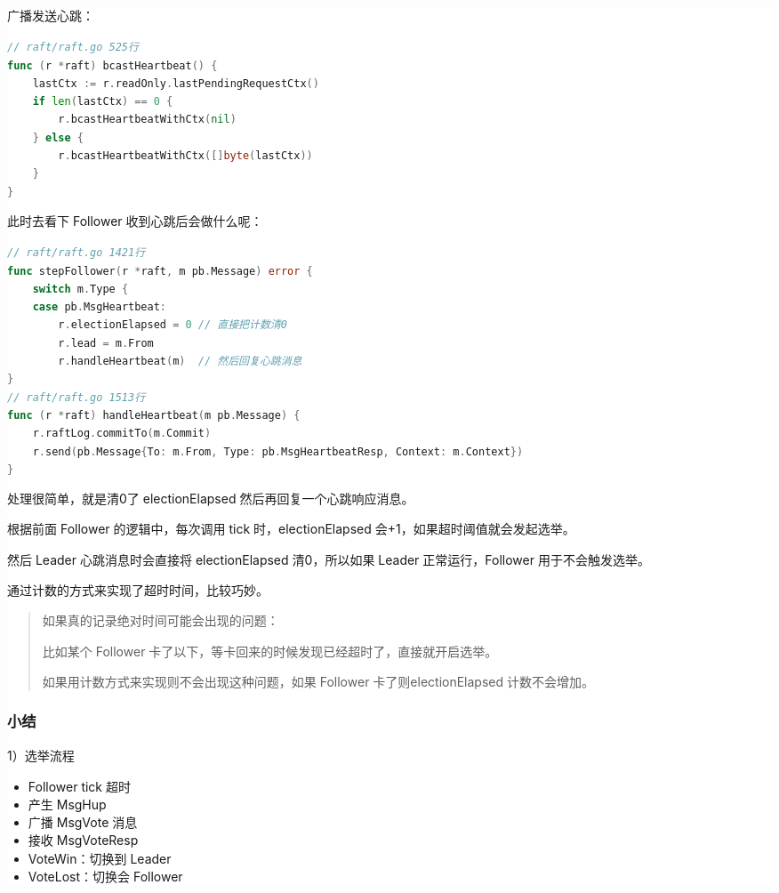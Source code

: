 广播发送心跳：

```go
// raft/raft.go 525行
func (r *raft) bcastHeartbeat() {
	lastCtx := r.readOnly.lastPendingRequestCtx()
	if len(lastCtx) == 0 {
		r.bcastHeartbeatWithCtx(nil)
	} else {
		r.bcastHeartbeatWithCtx([]byte(lastCtx))
	}
}
```

此时去看下 Follower 收到心跳后会做什么呢：

```go
// raft/raft.go 1421行
func stepFollower(r *raft, m pb.Message) error {
	switch m.Type {
	case pb.MsgHeartbeat:
		r.electionElapsed = 0 // 直接把计数清0
		r.lead = m.From
		r.handleHeartbeat(m)  // 然后回复心跳消息
}
// raft/raft.go 1513行
func (r *raft) handleHeartbeat(m pb.Message) {
	r.raftLog.commitTo(m.Commit)
	r.send(pb.Message{To: m.From, Type: pb.MsgHeartbeatResp, Context: m.Context})
}
```

处理很简单，就是清0了 electionElapsed 然后再回复一个心跳响应消息。

根据前面 Follower 的逻辑中，每次调用 tick 时，electionElapsed 会+1，如果超时阈值就会发起选举。

然后 Leader 心跳消息时会直接将 electionElapsed  清0，所以如果 Leader 正常运行，Follower 用于不会触发选举。

通过计数的方式来实现了超时时间，比较巧妙。

> 如果真的记录绝对时间可能会出现的问题：
>
> 比如某个 Follower 卡了以下，等卡回来的时候发现已经超时了，直接就开启选举。
>
> 如果用计数方式来实现则不会出现这种问题，如果 Follower 卡了则electionElapsed 计数不会增加。







### 小结

1）选举流程

* Follower tick 超时
* 产生 MsgHup 
*  广播 MsgVote 消息
*  接收 MsgVoteResp
  * VoteWin：切换到 Leader
  * VoteLost：切换会 Follower
